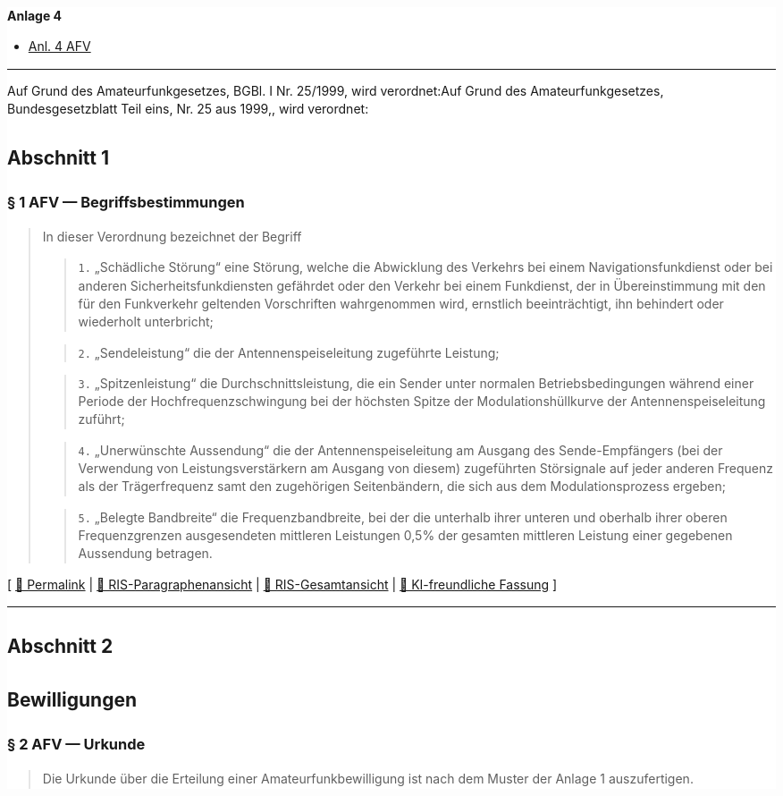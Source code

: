 **Anlage 4**  
* [Anl. 4 AFV](#anl-4-afv)

----

Auf Grund des Amateurfunkgesetzes, BGBl. I Nr. 25/1999, wird verordnet:Auf Grund des Amateurfunkgesetzes, Bundesgesetzblatt Teil eins, Nr. 25 aus 1999,, wird verordnet:

## Abschnitt 1

### § 1 AFV — Begriffsbestimmungen

> In dieser Verordnung bezeichnet der Begriff
>
>> `1.` „Schädliche Störung“ eine Störung, welche die Abwicklung des Verkehrs bei einem Navigationsfunkdienst oder bei anderen Sicherheitsfunkdiensten gefährdet oder den Verkehr bei einem Funkdienst, der in Übereinstimmung mit den für den Funkverkehr geltenden Vorschriften wahrgenommen wird, ernstlich beeinträchtigt, ihn behindert oder wiederholt unterbricht;
>
>> `2.` „Sendeleistung“ die der Antennenspeiseleitung zugeführte Leistung;
>
>> `3.` „Spitzenleistung“ die Durchschnittsleistung, die ein Sender unter normalen Betriebsbedingungen während einer Periode der Hochfrequenzschwingung bei der höchsten Spitze der Modulationshüllkurve der Antennenspeiseleitung zuführt;
>
>> `4.` „Unerwünschte Aussendung“ die der Antennenspeiseleitung am Ausgang des Sende\-Empfängers \(bei der Verwendung von Leistungsverstärkern am Ausgang von diesem\) zugeführten Störsignale auf jeder anderen Frequenz als der Trägerfrequenz samt den zugehörigen Seitenbändern, die sich aus dem Modulationsprozess ergeben;
>
>> `5.` „Belegte Bandbreite“ die Frequenzbandbreite, bei der die unterhalb ihrer unteren und oberhalb ihrer oberen Frequenzgrenzen ausgesendeten mittleren Leistungen 0,5% der gesamten mittleren Leistung einer gegebenen Aussendung betragen\.

\[ [🔗 Permalink](https://github.com/clairexen/LawAT/blob/main/files/BV.AFV.md#-1-afv--begriffsbestimmungen) | [📜 RIS-Paragraphenansicht](http://www.ris.bka.gv.at/NormDokument.wxe?Abfrage=Bundesnormen&Gesetzesnummer=10012930&Paragraf=1) | [📖 RIS-Gesamtansicht](https://ris.bka.gv.at/GeltendeFassung.wxe?Abfrage=Bundesnormen&Gesetzesnummer=10012930#MainContent_DocumentRepeater_BundesnormenCompleteNormDocumentData_1_TextContainer_1) | [🤖 KI-freundliche Fassung](https://github.com/clairexen/LawAT/blob/main/files/BV.AFV.001.md#-1-afv--begriffsbestimmungen) \]

----

## Abschnitt 2

## Bewilligungen

### § 2 AFV — Urkunde

> Die Urkunde über die Erteilung einer Amateurfunkbewilligung ist nach dem Muster der Anlage 1 auszufertigen\.
